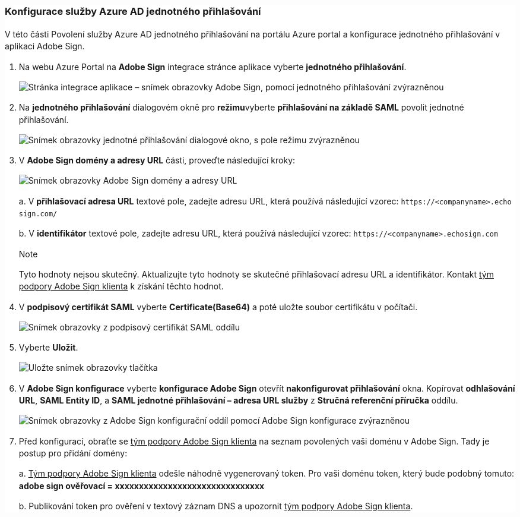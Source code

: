 ### <a name="configure-azure-ad-single-sign-on"></a>Konfigurace služby Azure AD jednotného přihlašování

V této části Povolení služby Azure AD jednotného přihlašování na portálu Azure portal a konfigurace jednotného přihlašování v aplikaci Adobe Sign.

1. Na webu Azure Portal na **Adobe Sign** integrace stránce aplikace vyberte **jednotného přihlašování**.

    ![Stránka integrace aplikace – snímek obrazovky Adobe Sign, pomocí jednotného přihlašování zvýrazněnou][4]

2. Na **jednotného přihlašování** dialogovém okně pro **režimu**vyberte **přihlašování na základě SAML** povolit jednotné přihlašování.

    ![Snímek obrazovky jednotné přihlašování dialogové okno, s pole režimu zvýrazněnou](./media/adobe-echosign-tutorial/tutorial_adobesign_samlbase.png)

3. V **Adobe Sign domény a adresy URL** části, proveďte následující kroky:

    ![Snímek obrazovky Adobe Sign domény a adresy URL](./media/adobe-echosign-tutorial/tutorial_adobesign_url.png)

    a. V **přihlašovací adresa URL** textové pole, zadejte adresu URL, která používá následující vzorec: `https://<companyname>.echosign.com/`

    b. V **identifikátor** textové pole, zadejte adresu URL, která používá následující vzorec: `https://<companyname>.echosign.com`

    > [!NOTE] 
    > Tyto hodnoty nejsou skutečný. Aktualizujte tyto hodnoty se skutečné přihlašovací adresu URL a identifikátor. Kontakt [tým podpory Adobe Sign klienta](https://helpx.adobe.com/in/contact/support.html) k získání těchto hodnot.

4. V **podpisový certifikát SAML** vyberte **Certificate(Base64)** a poté uložte soubor certifikátu v počítači.

    ![Snímek obrazovky z podpisový certifikát SAML oddílu](./media/adobe-echosign-tutorial/tutorial_adobesign_certificate.png) 

5. Vyberte **Uložit**.

    ![Uložte snímek obrazovky tlačítka](./media/adobe-echosign-tutorial/tutorial_general_400.png)

6. V **Adobe Sign konfigurace** vyberte **konfigurace Adobe Sign** otevřít **nakonfigurovat přihlašování** okna. Kopírovat **odhlašování URL**, **SAML Entity ID**, a **SAML jednotné přihlašování – adresa URL služby** z **Stručná referenční příručka** oddílu.

    ![Snímek obrazovky z Adobe Sign konfigurační oddíl pomocí Adobe Sign konfigurace zvýrazněnou](./media/adobe-echosign-tutorial/tutorial_adobesign_configure.png)

7. Před konfigurací, obraťte se [tým podpory Adobe Sign klienta](https://helpx.adobe.com/in/contact/support.html) na seznam povolených vaši doménu v Adobe Sign. Tady je postup pro přidání domény:

    a. [Tým podpory Adobe Sign klienta](https://helpx.adobe.com/in/contact/support.html) odešle náhodně vygenerovaný token. Pro vaši doménu token, který bude podobný tomuto: **adobe sign ověřovací = xxxxxxxxxxxxxxxxxxxxxxxxxxxxxxx**

    b. Publikování token pro ověření v textový záznam DNS a upozornit [tým podpory Adobe Sign klienta](https://helpx.adobe.com/in/contact/support.html).
    

[1]: ./media/adobe-echosign-tutorial/tutorial_general_01.png
[2]: ./media/adobe-echosign-tutorial/tutorial_general_02.png
[3]: ./media/adobe-echosign-tutorial/tutorial_general_03.png
[4]: ./media/adobe-echosign-tutorial/tutorial_general_04.png
[100]: ./media/adobe-echosign-tutorial/tutorial_general_100.png
[200]: ./media/adobe-echosign-tutorial/tutorial_general_200.png
[201]: ./media/adobe-echosign-tutorial/tutorial_general_201.png
[202]: ./media/adobe-echosign-tutorial/tutorial_general_202.png
[203]: ./media/adobe-echosign-tutorial/tutorial_general_203.png